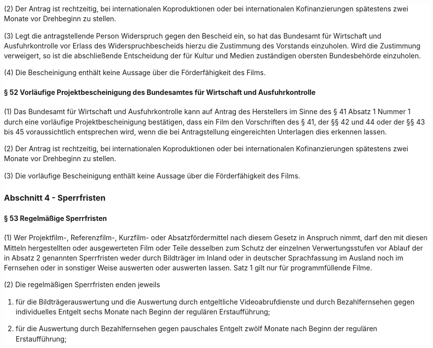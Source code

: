 (2) Der Antrag ist rechtzeitig, bei internationalen Koproduktionen
oder bei internationalen Kofinanzierungen spätestens zwei Monate vor
Drehbeginn zu stellen.

(3) Legt die antragstellende Person Widerspruch gegen den Bescheid
ein, so hat das Bundesamt für Wirtschaft und Ausfuhrkontrolle vor
Erlass des Widerspruchbescheids hierzu die Zustimmung des Vorstands
einzuholen. Wird die Zustimmung verweigert, so ist die abschließende
Entscheidung der für Kultur und Medien zuständigen obersten
Bundesbehörde einzuholen.

(4) Die Bescheinigung enthält keine Aussage über die Förderfähigkeit
des Films.


#### § 52 Vorläufige Projektbescheinigung des Bundesamtes für Wirtschaft und Ausfuhrkontrolle

(1) Das Bundesamt für Wirtschaft und Ausfuhrkontrolle kann auf Antrag
des Herstellers im Sinne des § 41 Absatz 1 Nummer 1 durch eine
vorläufige Projektbescheinigung bestätigen, dass ein Film den
Vorschriften des § 41, der §§ 42 und 44 oder der §§ 43 bis 45
voraussichtlich entsprechen wird, wenn die bei Antragstellung
eingereichten Unterlagen dies erkennen lassen.

(2) Der Antrag ist rechtzeitig, bei internationalen Koproduktionen
oder bei internationalen Kofinanzierungen spätestens zwei Monate vor
Drehbeginn zu stellen.

(3) Die vorläufige Bescheinigung enthält keine Aussage über die
Förderfähigkeit des Films.


### Abschnitt 4 - Sperrfristen


#### § 53 Regelmäßige Sperrfristen

(1) Wer Projektfilm-, Referenzfilm-, Kurzfilm- oder Absatzfördermittel
nach diesem Gesetz in Anspruch nimmt, darf den mit diesen Mitteln
hergestellten oder ausgewerteten Film oder Teile desselben zum Schutz
der einzelnen Verwertungsstufen vor Ablauf der in Absatz 2 genannten
Sperrfristen weder durch Bildträger im Inland oder in deutscher
Sprachfassung im Ausland noch im Fernsehen oder in sonstiger Weise
auswerten oder auswerten lassen. Satz 1 gilt nur für programmfüllende
Filme.

(2) Die regelmäßigen Sperrfristen enden jeweils

1.  für die Bildträgerauswertung und die Auswertung durch entgeltliche
    Videoabrufdienste und durch Bezahlfernsehen gegen individuelles
    Entgelt sechs Monate nach Beginn der regulären Erstaufführung;


2.  für die Auswertung durch Bezahlfernsehen gegen pauschales Entgelt
    zwölf Monate nach Beginn der regulären Erstaufführung;
